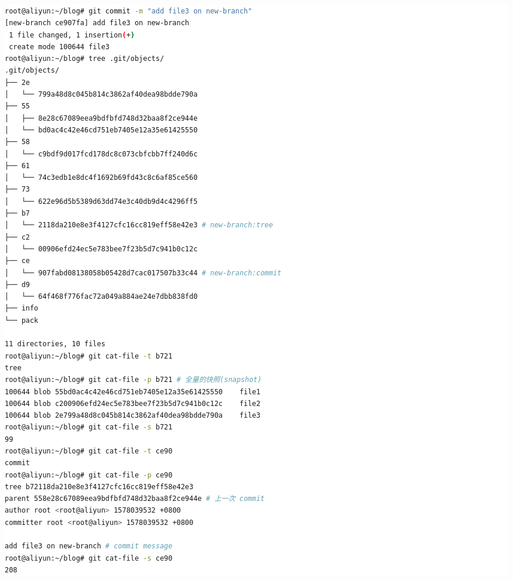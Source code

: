 ```sh
root@aliyun:~/blog# git commit -m "add file3 on new-branch"
[new-branch ce907fa] add file3 on new-branch
 1 file changed, 1 insertion(+)
 create mode 100644 file3
root@aliyun:~/blog# tree .git/objects/
.git/objects/
├── 2e
│   └── 799a48d8c045b814c3862af40dea98bdde790a
├── 55
│   ├── 8e28c67089eea9bdfbfd748d32baa8f2ce944e
│   └── bd0ac4c42e46cd751eb7405e12a35e61425550
├── 58
│   └── c9bdf9d017fcd178dc8c073cbfcbb7ff240d6c
├── 61
│   └── 74c3edb1e8dc4f1692b69fd43c8c6af85ce560
├── 73
│   └── 622e96d5b5389d63dd74e3c40db9d4c4296ff5
├── b7
│   └── 2118da210e8e3f4127cfc16cc819eff58e42e3 # new-branch:tree
├── c2
│   └── 00906efd24ec5e783bee7f23b5d7c941b0c12c
├── ce
│   └── 907fabd08138058b05428d7cac017507b33c44 # new-branch:commit
├── d9
│   └── 64f468f776fac72a049a884ae24e7dbb838fd0
├── info
└── pack

11 directories, 10 files
root@aliyun:~/blog# git cat-file -t b721
tree
root@aliyun:~/blog# git cat-file -p b721 # 全量的快照(snapshot)
100644 blob 55bd0ac4c42e46cd751eb7405e12a35e61425550    file1
100644 blob c200906efd24ec5e783bee7f23b5d7c941b0c12c    file2
100644 blob 2e799a48d8c045b814c3862af40dea98bdde790a    file3
root@aliyun:~/blog# git cat-file -s b721
99
root@aliyun:~/blog# git cat-file -t ce90
commit
root@aliyun:~/blog# git cat-file -p ce90
tree b72118da210e8e3f4127cfc16cc819eff58e42e3
parent 558e28c67089eea9bdfbfd748d32baa8f2ce944e # 上一次 commit 
author root <root@aliyun> 1578039532 +0800
committer root <root@aliyun> 1578039532 +0800

add file3 on new-branch # commit message
root@aliyun:~/blog# git cat-file -s ce90
208

```

